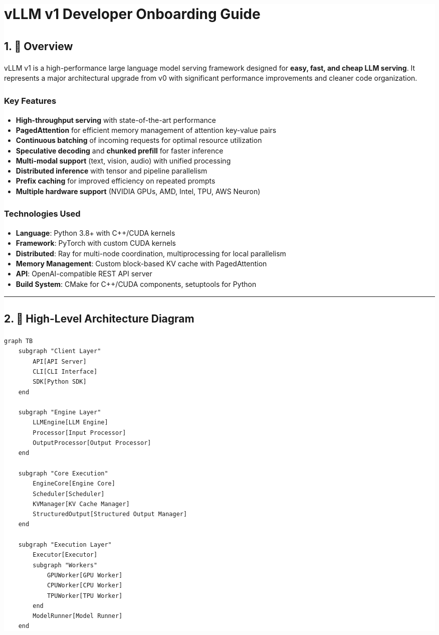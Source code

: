# vLLM v1 Developer Onboarding Guide

## 1. 🧭 Overview

vLLM v1 is a high-performance large language model serving framework designed for **easy, fast, and cheap LLM serving**. It represents a major architectural upgrade from v0 with significant performance improvements and cleaner code organization.

### Key Features
- **High-throughput serving** with state-of-the-art performance
- **PagedAttention** for efficient memory management of attention key-value pairs
- **Continuous batching** of incoming requests for optimal resource utilization
- **Speculative decoding** and **chunked prefill** for faster inference
- **Multi-modal support** (text, vision, audio) with unified processing
- **Distributed inference** with tensor and pipeline parallelism
- **Prefix caching** for improved efficiency on repeated prompts
- **Multiple hardware support** (NVIDIA GPUs, AMD, Intel, TPU, AWS Neuron)

### Technologies Used
- **Language**: Python 3.8+ with C++/CUDA kernels
- **Framework**: PyTorch with custom CUDA kernels
- **Distributed**: Ray for multi-node coordination, multiprocessing for local parallelism
- **Memory Management**: Custom block-based KV cache with PagedAttention
- **API**: OpenAI-compatible REST API server
- **Build System**: CMake for C++/CUDA components, setuptools for Python

---

## 2. 🧱 High-Level Architecture Diagram

```mermaid
graph TB
    subgraph "Client Layer"
        API[API Server]
        CLI[CLI Interface]
        SDK[Python SDK]
    end

    subgraph "Engine Layer"
        LLMEngine[LLM Engine]
        Processor[Input Processor]
        OutputProcessor[Output Processor]
    end

    subgraph "Core Execution"
        EngineCore[Engine Core]
        Scheduler[Scheduler]
        KVManager[KV Cache Manager]
        StructuredOutput[Structured Output Manager]
    end

    subgraph "Execution Layer"
        Executor[Executor]
        subgraph "Workers"
            GPUWorker[GPU Worker]
            CPUWorker[CPU Worker]
            TPUWorker[TPU Worker]
        end
        ModelRunner[Model Runner]
    end

```